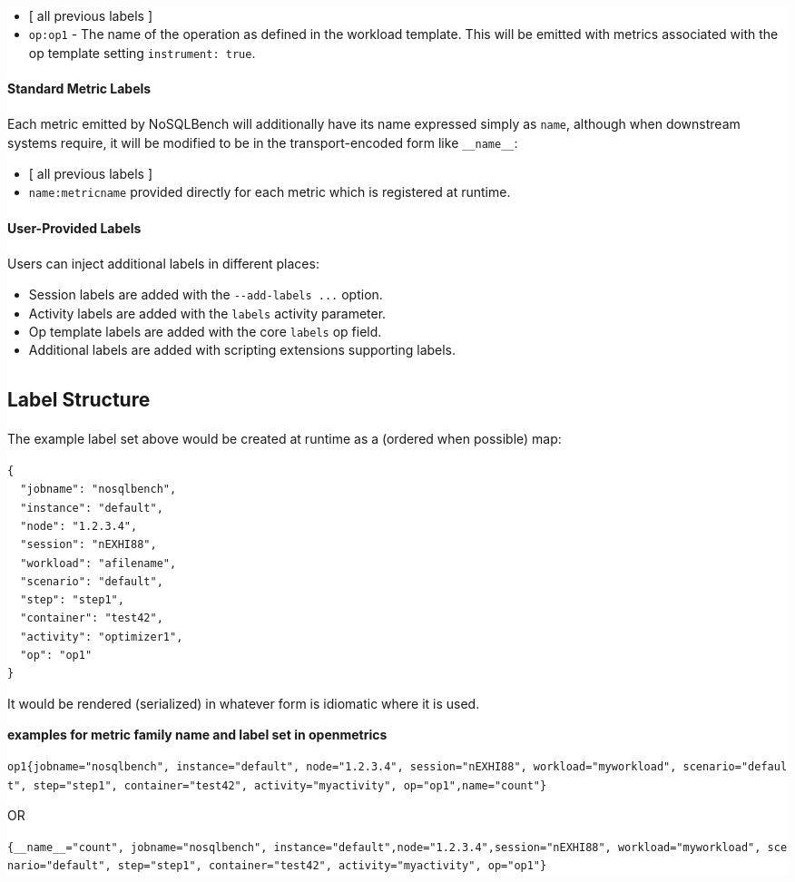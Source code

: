 * [ all previous labels ]
* `op:op1` - The name of the operation as defined in the workload template. This will be
  emitted with metrics associated with the op template setting `instrument: true`.

#### Standard Metric Labels

Each metric emitted by NoSQLBench will additionally have its name expressed simply as `name`,
although when downstream systems require, it will be modified to be in the transport-encoded
form like `__name__`:

* [ all previous labels ]
* `name:metricname` provided directly for each metric which is registered at runtime.

#### User-Provided Labels

Users can inject additional labels in different places:

* Session labels are added with the `--add-labels ...` option.
* Activity labels are added with the `labels` activity parameter.
* Op template labels are added with the core `labels` op field.
* Additional labels are added with scripting extensions supporting labels.

## Label Structure

The example label set above would be created at runtime as a (ordered when possible) map:

```json5
{
  "jobname": "nosqlbench",
  "instance": "default",
  "node": "1.2.3.4",
  "session": "nEXHI88",
  "workload": "afilename",
  "scenario": "default",
  "step": "step1",
  "container": "test42",
  "activity": "optimizer1",
  "op": "op1"
}
```

It would be rendered (serialized) in whatever form is idiomatic where it is used.

**examples for metric family name and label set in openmetrics**
```
op1{jobname="nosqlbench", instance="default", node="1.2.3.4", session="nEXHI88", workload="myworkload", scenario="default", step="step1", container="test42", activity="myactivity", op="op1",name="count"}
```
OR
```
{__name__="count", jobname="nosqlbench", instance="default",node="1.2.3.4",session="nEXHI88", workload="myworkload", scenario="default", step="step1", container="test42", activity="myactivity", op="op1"}
```
